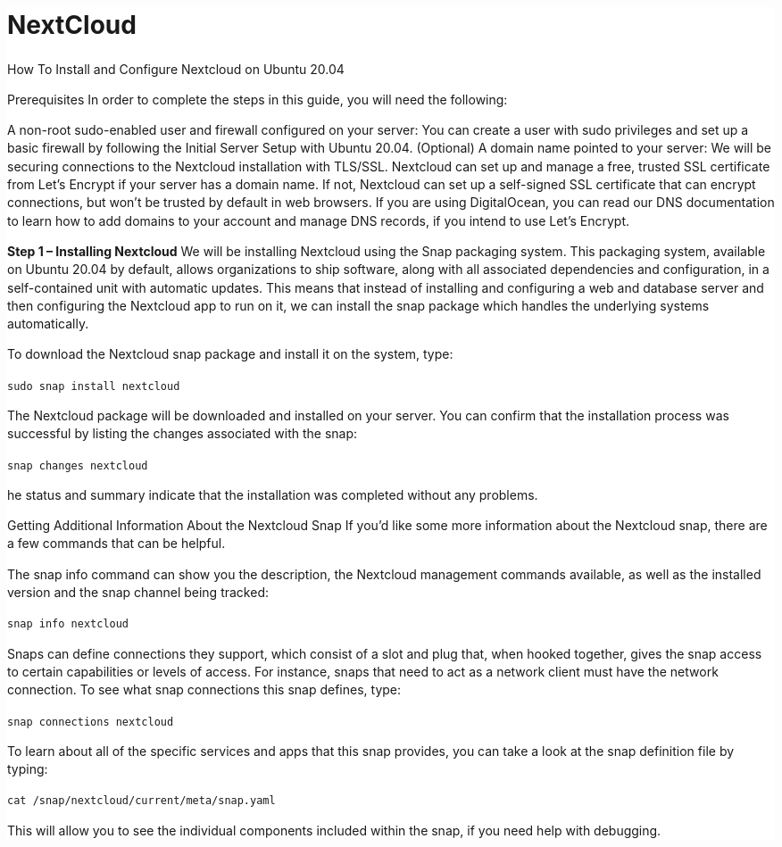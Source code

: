# NextCloud
How To Install and Configure Nextcloud on Ubuntu 20.04

Prerequisites
In order to complete the steps in this guide, you will need the following:

A non-root sudo-enabled user and firewall configured on your server: You can create a user with sudo privileges and set up a basic firewall by following the Initial Server Setup with Ubuntu 20.04.
(Optional) A domain name pointed to your server: We will be securing connections to the Nextcloud installation with TLS/SSL. Nextcloud can set up and manage a free, trusted SSL certificate from Let’s Encrypt if your server has a domain name. If not, Nextcloud can set up a self-signed SSL certificate that can encrypt connections, but won’t be trusted by default in web browsers. If you are using DigitalOcean, you can read our DNS documentation to learn how to add domains to your account and manage DNS records, if you intend to use Let’s Encrypt.


**Step 1 – Installing Nextcloud**
We will be installing Nextcloud using the Snap packaging system. This packaging system, available on Ubuntu 20.04 by default, allows organizations to ship software, along with all associated dependencies and configuration, in a self-contained unit with automatic updates. This means that instead of installing and configuring a web and database server and then configuring the Nextcloud app to run on it, we can install the snap package which handles the underlying systems automatically.

To download the Nextcloud snap package and install it on the system, type:

`sudo snap install nextcloud`

The Nextcloud package will be downloaded and installed on your server. You can confirm that the installation process was successful by listing the changes associated with the snap:

`snap changes nextcloud`

he status and summary indicate that the installation was completed without any problems.

Getting Additional Information About the Nextcloud Snap
If you’d like some more information about the Nextcloud snap, there are a few commands that can be helpful.

The snap info command can show you the description, the Nextcloud management commands available, as well as the installed version and the snap channel being tracked:

`snap info nextcloud`

Snaps can define connections they support, which consist of a slot and plug that, when hooked together, gives the snap access to certain capabilities or levels of access. For instance, snaps that need to act as a network client must have the network connection. To see what snap connections this snap defines, type:

`snap connections nextcloud`

To learn about all of the specific services and apps that this snap provides, you can take a look at the snap definition file by typing:

`cat /snap/nextcloud/current/meta/snap.yaml`

This will allow you to see the individual components included within the snap, if you need help with debugging.
